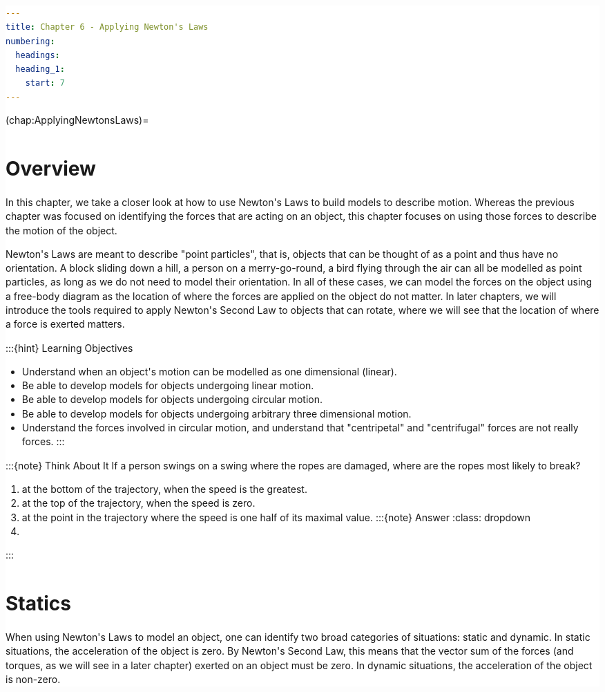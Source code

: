 ```yaml
---
title: Chapter 6 - Applying Newton's Laws
numbering:
  headings:
  heading_1:
    start: 7
---
```

(chap:ApplyingNewtonsLaws)=
# Overview

In this chapter, we take a closer look at how to use Newton's Laws to build models to describe motion. Whereas the previous chapter was focused on identifying the forces that are acting on an object, this chapter focuses on using those forces to describe the motion of the object.

Newton's Laws are meant to describe "point particles", that is, objects that can be thought of as a point and thus have no orientation. A block sliding down a hill, a person on a merry-go-round, a bird flying through the air can all be modelled as point particles, as long as we do not need to model their orientation. In all of these cases, we can model the forces on the object using a free-body diagram as the location of where the forces are applied on the object do not matter. In later chapters, we will introduce the tools required to apply Newton's Second Law to objects that can rotate, where we will see that the location of where a force is exerted matters.

:::{hint} Learning Objectives
* Understand when an object's motion can be modelled as one dimensional (linear).
* Be able to develop models for objects undergoing linear motion.
* Be able to develop models for objects undergoing circular motion.
* Be able to develop models for objects undergoing arbitrary three dimensional motion.
* Understand the forces involved in circular motion, and understand that "centripetal" and "centrifugal" forces are not really forces.
:::

:::{note} Think About It
If a person swings on a swing where the ropes are damaged, where are the ropes most likely to break?
1.  at the bottom of the trajectory, when the speed is the greatest. 
2.  at the top of the trajectory, when the speed is zero.
3.  at the point in the trajectory where the speed is one half of its maximal value.
:::{note} Answer
:class: dropdown
1.
:::

# Statics
When using Newton's Laws to model an object, one can identify two broad categories of situations: static and dynamic. In static situations, the acceleration of the object is zero. By Newton's Second Law, this means that the vector sum of the forces (and torques, as we will see in a later chapter) exerted on an object must be zero. In dynamic situations, the acceleration of the object is non-zero. 
